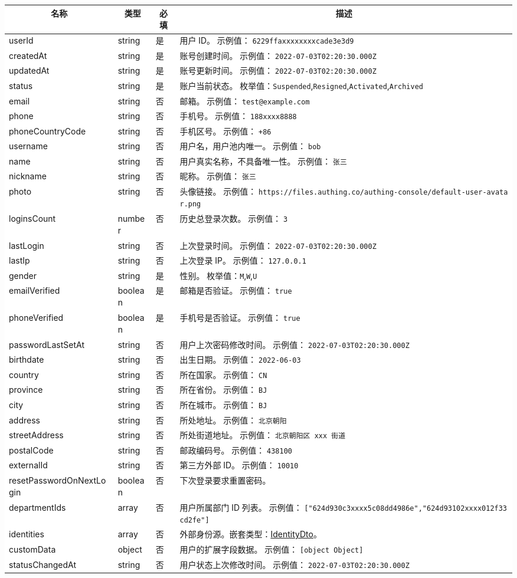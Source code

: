 | 名称                     | 类型    | 必填 | 描述                                                                                      |
| ------------------------ | ------- | ---- | ----------------------------------------------------------------------------------------- |
| userId                   | string  | 是   | 用户 ID。 示例值： `6229ffaxxxxxxxxcade3e3d9`                                             |
| createdAt                | string  | 是   | 账号创建时间。 示例值： `2022-07-03T02:20:30.000Z`                                        |
| updatedAt                | string  | 是   | 账号更新时间。 示例值： `2022-07-03T02:20:30.000Z`                                        |
| status                   | string  | 是   | 账户当前状态。 枚举值：`Suspended`,`Resigned`,`Activated`,`Archived`                      |
| email                    | string  | 否   | 邮箱。 示例值： `test@example.com`                                                        |
| phone                    | string  | 否   | 手机号。 示例值： `188xxxx8888`                                                           |
| phoneCountryCode         | string  | 否   | 手机区号。 示例值： `+86`                                                                 |
| username                 | string  | 否   | 用户名，用户池内唯一。 示例值： `bob`                                                     |
| name                     | string  | 否   | 用户真实名称，不具备唯一性。 示例值： `张三`                                              |
| nickname                 | string  | 否   | 昵称。 示例值： `张三`                                                                    |
| photo                    | string  | 否   | 头像链接。 示例值： `https://files.authing.co/authing-console/default-user-avatar.png`    |
| loginsCount              | number  | 否   | 历史总登录次数。 示例值： `3`                                                             |
| lastLogin                | string  | 否   | 上次登录时间。 示例值： `2022-07-03T02:20:30.000Z`                                        |
| lastIp                   | string  | 否   | 上次登录 IP。 示例值： `127.0.0.1`                                                        |
| gender                   | string  | 是   | 性别。 枚举值：`M`,`W`,`U`                                                                |
| emailVerified            | boolean | 是   | 邮箱是否验证。 示例值： `true`                                                            |
| phoneVerified            | boolean | 是   | 手机号是否验证。 示例值： `true`                                                          |
| passwordLastSetAt        | string  | 否   | 用户上次密码修改时间。 示例值： `2022-07-03T02:20:30.000Z`                                |
| birthdate                | string  | 否   | 出生日期。 示例值： `2022-06-03`                                                          |
| country                  | string  | 否   | 所在国家。 示例值： `CN`                                                                  |
| province                 | string  | 否   | 所在省份。 示例值： `BJ`                                                                  |
| city                     | string  | 否   | 所在城市。 示例值： `BJ`                                                                  |
| address                  | string  | 否   | 所处地址。 示例值： `北京朝阳`                                                            |
| streetAddress            | string  | 否   | 所处街道地址。 示例值： `北京朝阳区 xxx 街道`                                             |
| postalCode               | string  | 否   | 邮政编码号。 示例值： `438100`                                                            |
| externalId               | string  | 否   | 第三方外部 ID。 示例值： `10010`                                                          |
| resetPasswordOnNextLogin | boolean | 否   | 下次登录要求重置密码。                                                                    |
| departmentIds            | array   | 否   | 用户所属部门 ID 列表。 示例值： `["624d930c3xxxx5c08dd4986e","624d93102xxxx012f33cd2fe"]` |
| identities               | array   | 否   | 外部身份源。嵌套类型：<a href="#IdentityDto">IdentityDto</a>。                            |
| customData               | object  | 否   | 用户的扩展字段数据。 示例值： `[object Object]`                                           |
| statusChangedAt          | string  | 否   | 用户状态上次修改时间。 示例值： `2022-07-03T02:20:30.000Z`                                |
